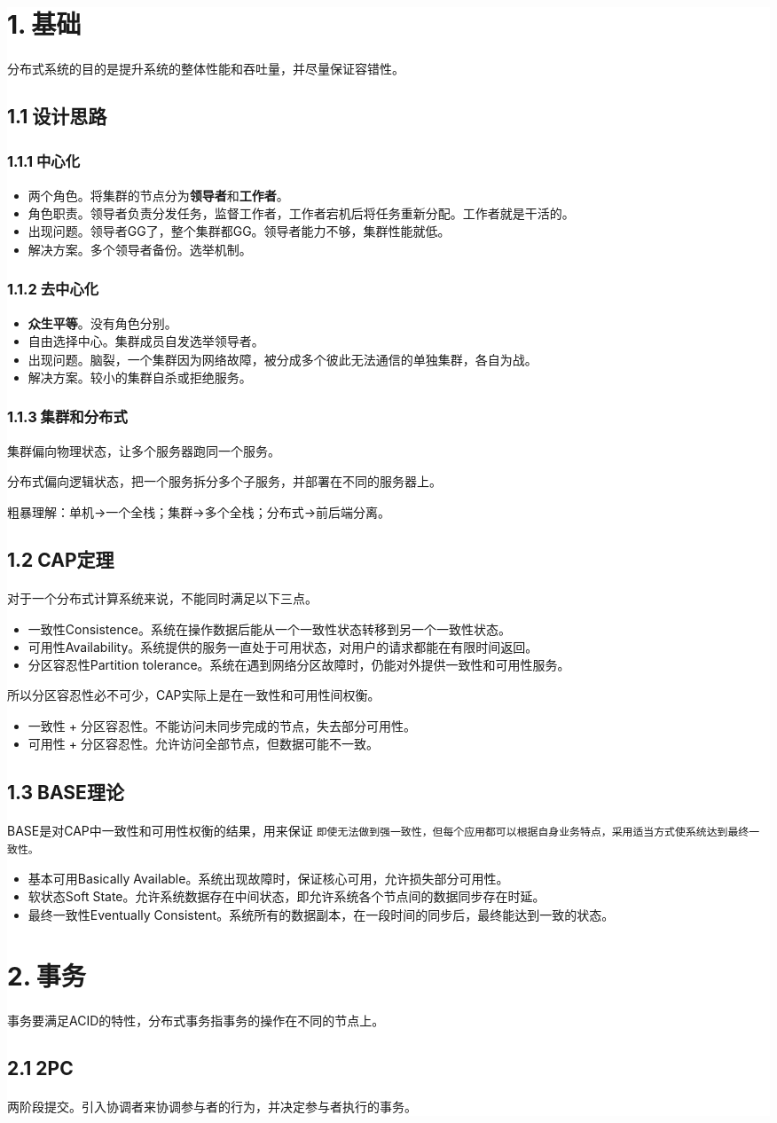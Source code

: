 # 1. 基础
分布式系统的目的是提升系统的整体性能和吞吐量，并尽量保证容错性。

## 1.1 设计思路
### 1.1.1 中心化
- 两个角色。将集群的节点分为**领导者**和**工作者**。
- 角色职责。领导者负责分发任务，监督工作者，工作者宕机后将任务重新分配。工作者就是干活的。
- 出现问题。领导者GG了，整个集群都GG。领导者能力不够，集群性能就低。
- 解决方案。多个领导者备份。选举机制。

### 1.1.2 去中心化
- **众生平等**。没有角色分别。
- 自由选择中心。集群成员自发选举领导者。
- 出现问题。脑裂，一个集群因为网络故障，被分成多个彼此无法通信的单独集群，各自为战。
- 解决方案。较小的集群自杀或拒绝服务。

### 1.1.3 集群和分布式
集群偏向物理状态，让多个服务器跑同一个服务。

分布式偏向逻辑状态，把一个服务拆分多个子服务，并部署在不同的服务器上。

粗暴理解：单机->一个全栈；集群->多个全栈；分布式->前后端分离。


## 1.2 CAP定理
对于一个分布式计算系统来说，不能同时满足以下三点。
- 一致性Consistence。系统在操作数据后能从一个一致性状态转移到另一个一致性状态。
- 可用性Availability。系统提供的服务一直处于可用状态，对用户的请求都能在有限时间返回。
- 分区容忍性Partition tolerance。系统在遇到网络分区故障时，仍能对外提供一致性和可用性服务。

所以分区容忍性必不可少，CAP实际上是在一致性和可用性间权衡。
- 一致性 + 分区容忍性。不能访问未同步完成的节点，失去部分可用性。
- 可用性 + 分区容忍性。允许访问全部节点，但数据可能不一致。


## 1.3 BASE理论
BASE是对CAP中一致性和可用性权衡的结果，用来保证 `即使无法做到强一致性，但每个应用都可以根据自身业务特点，采用适当方式使系统达到最终一致性。`


- 基本可用Basically Available。系统出现故障时，保证核心可用，允许损失部分可用性。
- 软状态Soft State。允许系统数据存在中间状态，即允许系统各个节点间的数据同步存在时延。
- 最终一致性Eventually Consistent。系统所有的数据副本，在一段时间的同步后，最终能达到一致的状态。
 


# 2. 事务
事务要满足ACID的特性，分布式事务指事务的操作在不同的节点上。

## 2.1 2PC
两阶段提交。引入协调者来协调参与者的行为，并决定参与者执行的事务。
